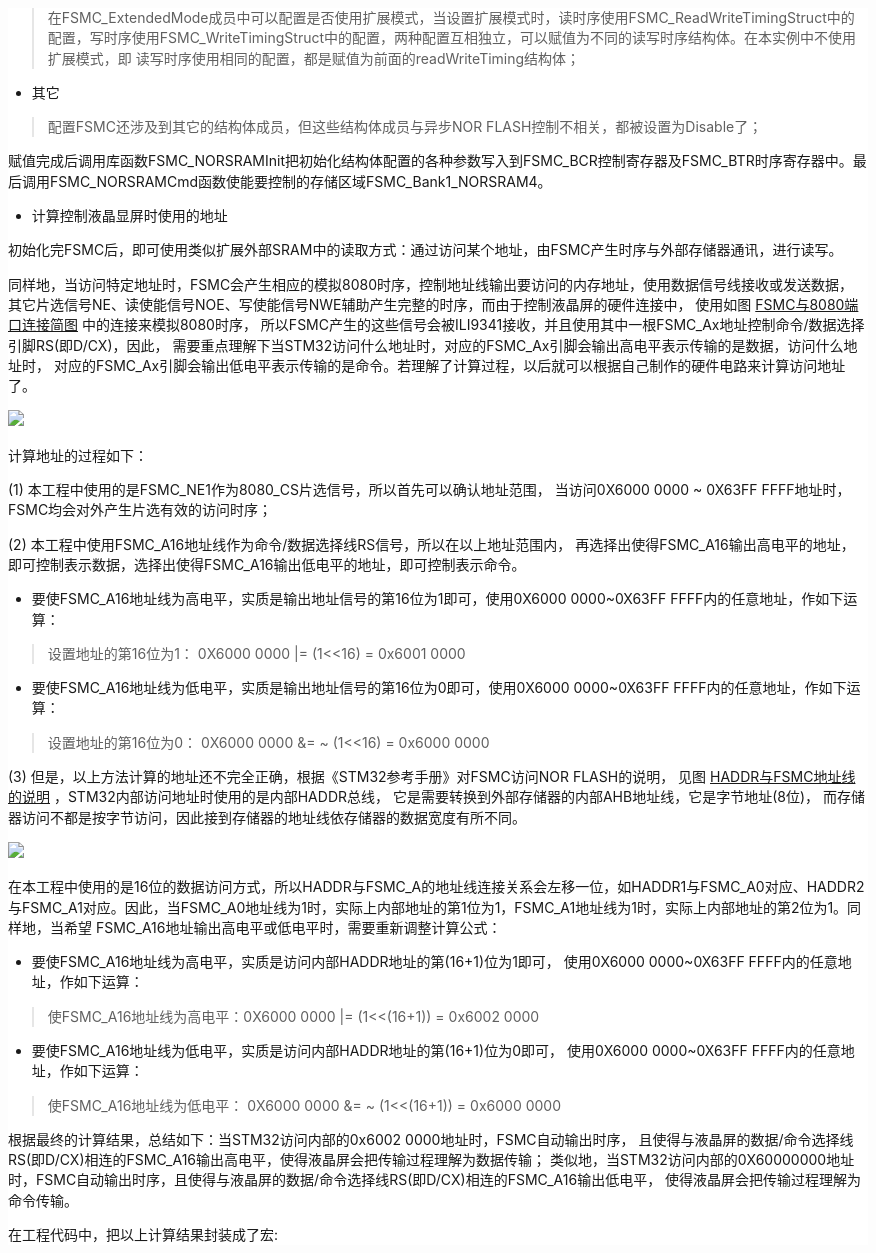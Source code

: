 > 在FSMC_ExtendedMode成员中可以配置是否使用扩展模式，当设置扩展模式时，读时序使用FSMC_ReadWriteTimingStruct中的配置，写时序使用FSMC_WriteTimingStruct中的配置，两种配置互相独立，可以赋值为不同的读写时序结构体。在本实例中不使用扩展模式，即 读写时序使用相同的配置，都是赋值为前面的readWriteTiming结构体；

- 其它

> 配置FSMC还涉及到其它的结构体成员，但这些结构体成员与异步NOR FLASH控制不相关，都被设置为Disable了；

赋值完成后调用库函数FSMC_NORSRAMInit把初始化结构体配置的各种参数写入到FSMC_BCR控制寄存器及FSMC_BTR时序寄存器中。最后调用FSMC_NORSRAMCmd函数使能要控制的存储区域FSMC_Bank1_NORSRAM4。

- 计算控制液晶显屏时使用的地址

初始化完FSMC后，即可使用类似扩展外部SRAM中的读取方式：通过访问某个地址，由FSMC产生时序与外部存储器通讯，进行读写。

同样地，当访问特定地址时，FSMC会产生相应的模拟8080时序，控制地址线输出要访问的内存地址，使用数据信号线接收或发送数据， 其它片选信号NE、读使能信号NOE、写使能信号NWE辅助产生完整的时序，而由于控制液晶屏的硬件连接中， 使用如图 [FSMC与8080端口连接简图](https://doc.embedfire.com/mcu/stm32/f103zhinanzhe/std/zh/latest/book/LCD.html#id54) 中的连接来模拟8080时序， 所以FSMC产生的这些信号会被ILI9341接收，并且使用其中一根FSMC_Ax地址控制命令/数据选择引脚RS(即D/CX)，因此， 需要重点理解下当STM32访问什么地址时，对应的FSMC_Ax引脚会输出高电平表示传输的是数据，访问什么地址时， 对应的FSMC_Ax引脚会输出低电平表示传输的是命令。若理解了计算过程，以后就可以根据自己制作的硬件电路来计算访问地址了。

![](https://doc.embedfire.com/mcu/stm32/f103zhinanzhe/std/zh/latest/_images/LCD030.png)

计算地址的过程如下：

(1) 本工程中使用的是FSMC_NE1作为8080_CS片选信号，所以首先可以确认地址范围， 当访问0X6000 0000 ~ 0X63FF FFFF地址时，FSMC均会对外产生片选有效的访问时序；

(2) 本工程中使用FSMC_A16地址线作为命令/数据选择线RS信号，所以在以上地址范围内， 再选择出使得FSMC_A16输出高电平的地址，即可控制表示数据，选择出使得FSMC_A16输出低电平的地址，即可控制表示命令。

- 要使FSMC_A16地址线为高电平，实质是输出地址信号的第16位为1即可，使用0X6000 0000~0X63FF FFFF内的任意地址，作如下运算：

> 设置地址的第16位为1： 0X6000 0000 |= (1<<16) = 0x6001 0000

- 要使FSMC_A16地址线为低电平，实质是输出地址信号的第16位为0即可，使用0X6000 0000~0X63FF FFFF内的任意地址，作如下运算：

> 设置地址的第16位为0： 0X6000 0000 &= ~ (1<<16) = 0x6000 0000

(3) 但是，以上方法计算的地址还不完全正确，根据《STM32参考手册》对FSMC访问NOR FLASH的说明， 见图 [HADDR与FSMC地址线的说明](https://doc.embedfire.com/mcu/stm32/f103zhinanzhe/std/zh/latest/book/LCD.html#haddrfsmc) ，STM32内部访问地址时使用的是内部HADDR总线， 它是需要转换到外部存储器的内部AHB地址线，它是字节地址(8位)， 而存储器访问不都是按字节访问，因此接到存储器的地址线依存储器的数据宽度有所不同。

![](https://doc.embedfire.com/mcu/stm32/f103zhinanzhe/std/zh/latest/_images/LCD031.png)

在本工程中使用的是16位的数据访问方式，所以HADDR与FSMC_A的地址线连接关系会左移一位，如HADDR1与FSMC_A0对应、HADDR2与FSMC_A1对应。因此，当FSMC_A0地址线为1时，实际上内部地址的第1位为1，FSMC_A1地址线为1时，实际上内部地址的第2位为1。同样地，当希望 FSMC_A16地址输出高电平或低电平时，需要重新调整计算公式：

- 要使FSMC_A16地址线为高电平，实质是访问内部HADDR地址的第(16+1)位为1即可， 使用0X6000 0000~0X63FF FFFF内的任意地址，作如下运算：

> 使FSMC_A16地址线为高电平：0X6000 0000 |= (1<<(16+1)) = 0x6002 0000

- 要使FSMC_A16地址线为低电平，实质是访问内部HADDR地址的第(16+1)位为0即可， 使用0X6000 0000~0X63FF FFFF内的任意地址，作如下运算：

> 使FSMC_A16地址线为低电平： 0X6000 0000 &= ~ (1<<(16+1)) = 0x6000 0000

根据最终的计算结果，总结如下：当STM32访问内部的0x6002 0000地址时，FSMC自动输出时序， 且使得与液晶屏的数据/命令选择线RS(即D/CX)相连的FSMC_A16输出高电平，使得液晶屏会把传输过程理解为数据传输； 类似地，当STM32访问内部的0X60000000地址时，FSMC自动输出时序，且使得与液晶屏的数据/命令选择线RS(即D/CX)相连的FSMC_A16输出低电平， 使得液晶屏会把传输过程理解为命令传输。

在工程代码中，把以上计算结果封装成了宏:
